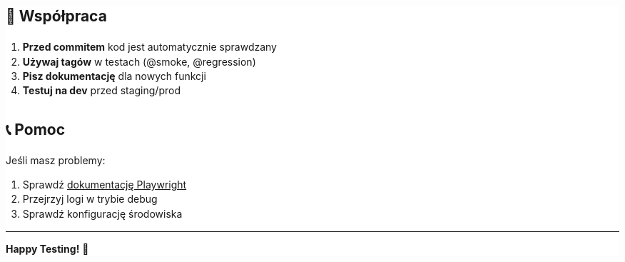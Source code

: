 ## 🤝 Współpraca

1. **Przed commitem** kod jest automatycznie sprawdzany
2. **Używaj tagów** w testach (@smoke, @regression)
3. **Pisz dokumentację** dla nowych funkcji
4. **Testuj na dev** przed staging/prod

## 📞 Pomoc

Jeśli masz problemy:

1. Sprawdź [dokumentację Playwright](https://playwright.dev/)
2. Przejrzyj logi w trybie debug
3. Sprawdź konfigurację środowiska

---

**Happy Testing!** 🚀
